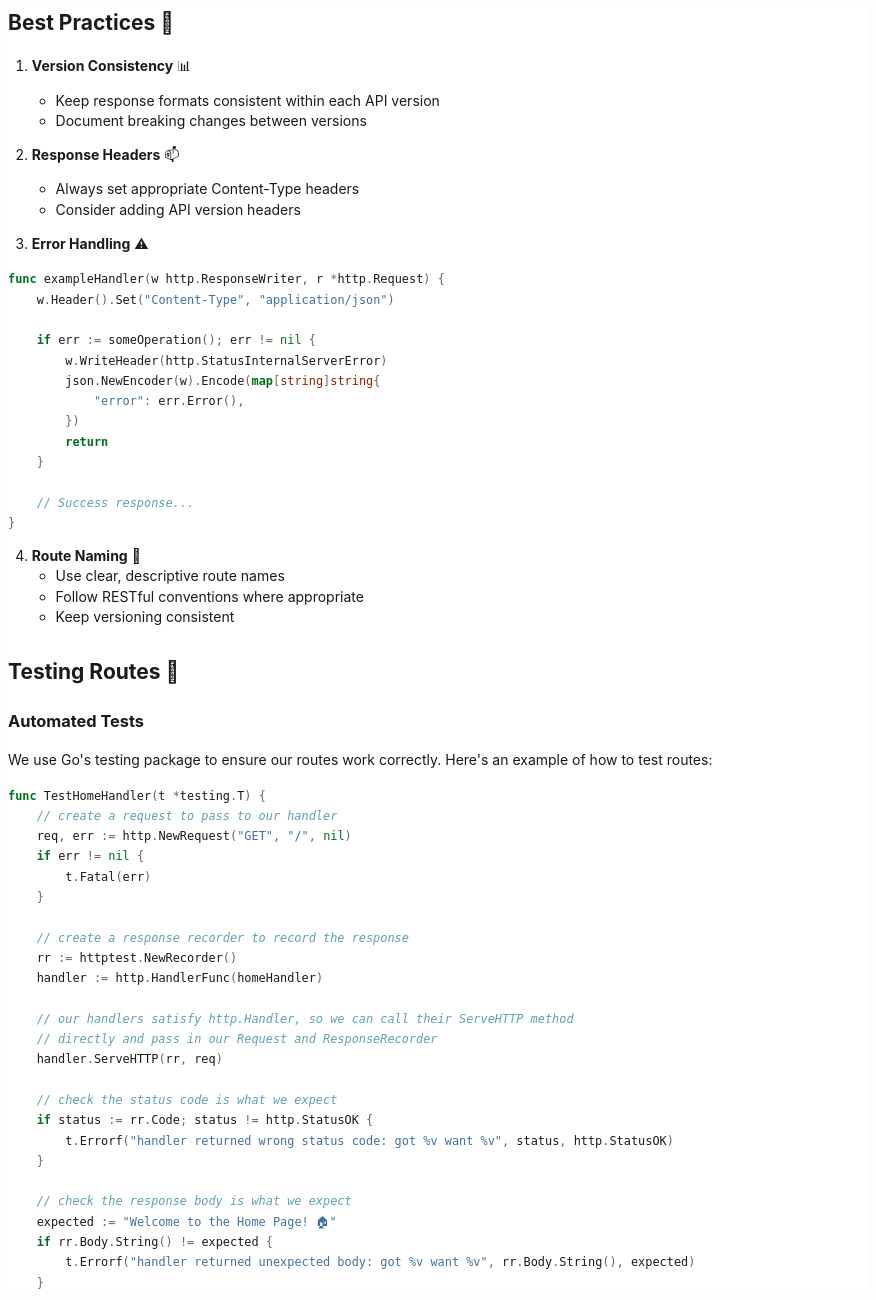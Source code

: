 ## Best Practices 🌟

1. **Version Consistency** 📊
   - Keep response formats consistent within each API version
   - Document breaking changes between versions

2. **Response Headers** 📫
   - Always set appropriate Content-Type headers
   - Consider adding API version headers

3. **Error Handling** ⚠️
```go
func exampleHandler(w http.ResponseWriter, r *http.Request) {
    w.Header().Set("Content-Type", "application/json")
    
    if err := someOperation(); err != nil {
        w.WriteHeader(http.StatusInternalServerError)
        json.NewEncoder(w).Encode(map[string]string{
            "error": err.Error(),
        })
        return
    }
    
    // Success response...
}
```

4. **Route Naming** 📝
   - Use clear, descriptive route names
   - Follow RESTful conventions where appropriate
   - Keep versioning consistent


## Testing Routes 🧪

### Automated Tests
We use Go's testing package to ensure our routes work correctly. Here's an example of how to test routes:
```go
func TestHomeHandler(t *testing.T) {
	// create a request to pass to our handler
	req, err := http.NewRequest("GET", "/", nil)
	if err != nil {
		t.Fatal(err)
	}

	// create a response recorder to record the response
	rr := httptest.NewRecorder()
	handler := http.HandlerFunc(homeHandler)

	// our handlers satisfy http.Handler, so we can call their ServeHTTP method
	// directly and pass in our Request and ResponseRecorder
	handler.ServeHTTP(rr, req)

	// check the status code is what we expect
	if status := rr.Code; status != http.StatusOK {
		t.Errorf("handler returned wrong status code: got %v want %v", status, http.StatusOK)
	}

	// check the response body is what we expect
	expected := "Welcome to the Home Page! 🏠"
	if rr.Body.String() != expected {
		t.Errorf("handler returned unexpected body: got %v want %v", rr.Body.String(), expected)
	}
```